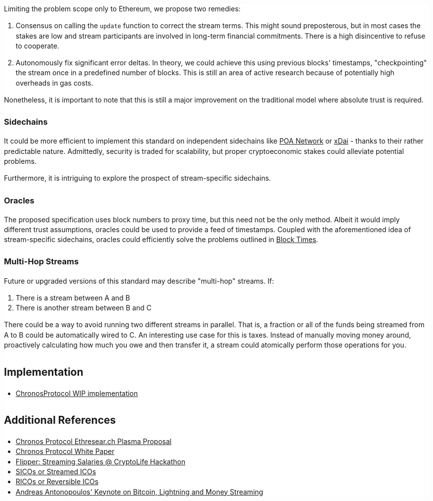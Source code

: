 Limiting the problem scope only to Ethereum, we propose two remedies:

1. Consensus on calling the `update` function to correct the stream terms. This might sound preposterous, but in most cases the stakes are low and stream participants are involved in long-term financial commitments. There is a high disincentive to refuse to cooperate.

2. Autonomously fix significant error deltas. In theory, we could achieve this using previous blocks' timestamps, "checkpointing" the stream once in a predefined number of blocks. This is still an area of active research because of potentially high overheads in gas costs.

Nonetheless, it is important to note that this is still a major improvement on the traditional model where absolute trust is required.

### Sidechains

It could be more efficient to implement this standard on independent sidechains like [POA Network](https://poa.network) or [xDai](https://medium.com/poa-network/poa-network-partners-with-makerdao-on-xdai-chain-the-first-ever-usd-stable-blockchain-65a078c41e6a) - thanks to their rather predictable nature. Admittedly, security is traded for scalability, but proper cryptoeconomic stakes could alleviate potential problems.

Furthermore, it is intriguing to explore the prospect of stream-specific sidechains.

### Oracles

The proposed specification uses block numbers to proxy time, but this need not be the only method. Albeit it would imply different trust assumptions, oracles could be used to provide a feed of timestamps. Coupled with the aforementioned idea of stream-specific sidechains, oracles could efficiently solve the problems outlined in [Block Times](#block-times).

### Multi-Hop Streams

Future or upgraded versions of this standard may describe "multi-hop" streams. If:

1. There is a stream between A and B
2. There is another stream between B and C

There could be a way to avoid running two different streams in parallel. That is, a fraction or all of the funds being streamed from A to B could be automatically wired to C. An interesting use case for this is taxes. Instead of manually moving money around, proactively calculating how much you owe and then transfer it, a stream could atomically perform those operations for you.

## Implementation


- [ChronosProtocol WIP implementation](https://github.com/ChronosProtocol/monorepo)

## Additional References
- [Chronos Protocol Ethresear.ch Plasma Proposal](https://ethresear.ch/t/chronos-a-quirky-application-proposal-for-plasma/2928?u=paulrberg)
- [Chronos Protocol White Paper](http://chronosprotocol.org/chronos-white-paper.pdf)
- [Flipper: Streaming Salaries @ CryptoLife Hackathon](https://devpost.com/software/flipper-3gvl4b)
- [SICOs or Streamed ICOs](https://ethresear.ch/t/chronos-a-quirky-application-proposal-for-plasma/2928/14?u=paulrberg)
- [RICOs or Reversible ICOs](https://twitter.com/feindura/status/1058057076306518017)
- [Andreas Antonopoulos' Keynote on Bitcoin, Lightning and Money Streaming](https://www.youtube.com/watch?v=gF_ZQ_eijPs)
